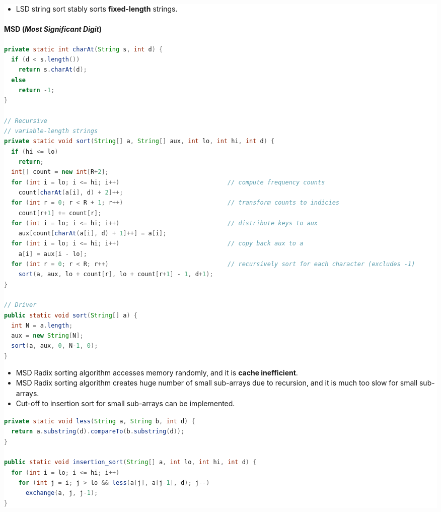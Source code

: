   - LSD string sort stably sorts **fixed-length** strings.


#### MSD (_Most Significant Digit_)

```java
private static int charAt(String s, int d) {
  if (d < s.length())
    return s.charAt(d);
  else
    return -1;
}

// Recursive
// variable-length strings
private static void sort(String[] a, String[] aux, int lo, int hi, int d) {
  if (hi <= lo)
    return;
  int[] count = new int[R+2];
  for (int i = lo; i <= hi; i++)                              // compute frequency counts
    count[charAt(a[i], d) + 2]++;
  for (int r = 0; r < R + 1; r++)                             // transform counts to indicies
    count[r+1] += count[r];
  for (int i = lo; i <= hi; i++)                              // distribute keys to aux
    aux[count[charAt(a[i], d) + 1]++] = a[i];
  for (int i = lo; i <= hi; i++)                              // copy back aux to a
    a[i] = aux[i - lo];
  for (int r = 0; r < R; r++)                                 // recursively sort for each character (excludes -1)
    sort(a, aux, lo + count[r], lo + count[r+1] - 1, d+1);
}

// Driver
public static void sort(String[] a) {
  int N = a.length;
  aux = new String[N];
  sort(a, aux, 0, N-1, 0);
}
```

  - MSD Radix sorting algorithm accesses memory randomly, and it is **cache inefficient**.
  - MSD Radix sorting algorithm creates huge number of small sub-arrays due to recursion, and it is much too slow for small sub-arrays.
  - Cut-off to insertion sort for small sub-arrays can be implemented.

```java
private static void less(String a, String b, int d) {
  return a.substring(d).compareTo(b.substring(d));
}

public static void insertion_sort(String[] a, int lo, int hi, int d) {
  for (int i = lo; i <= hi; i++)
    for (int j = i; j > lo && less(a[j], a[j-1], d); j--)
      exchange(a, j, j-1);
}
```

